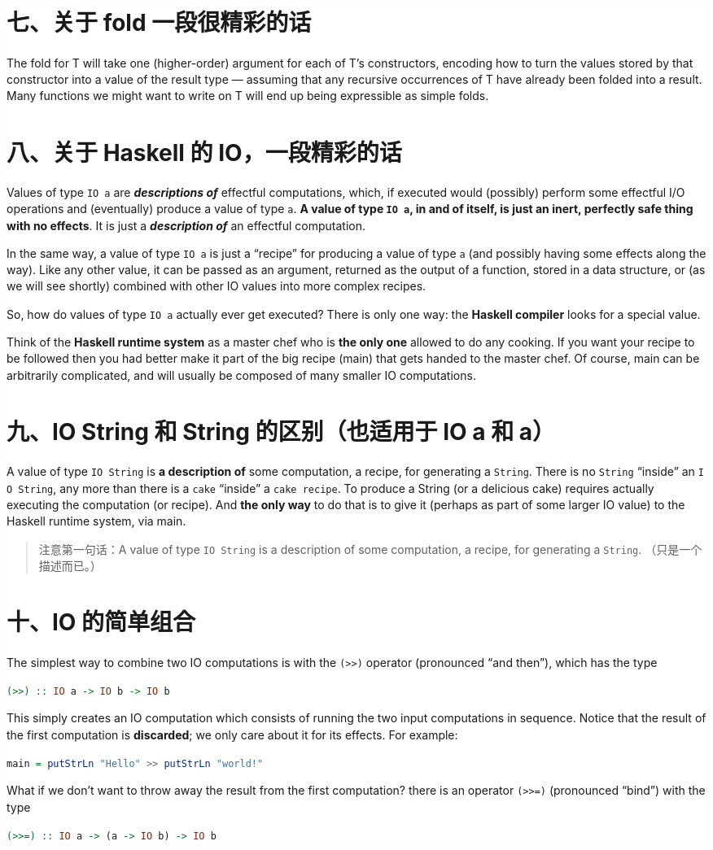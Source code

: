 # 七、关于 fold 一段很精彩的话
The fold for T will take one (higher-order) argument for each of T’s constructors, encoding how to turn the values stored by that constructor into a value of the result type — assuming that any recursive occurrences of T have already been folded into a result. Many functions we might want to write on T will end up being expressible as simple folds.

# 八、关于 Haskell 的 IO，一段精彩的话
Values of type `IO a` are ***descriptions of*** effectful computations, which, if executed would (possibly) perform some effectful I/O operations and (eventually) produce a value of type `a`. **A value of type `IO a`, in and of itself, is just an inert, perfectly safe thing with no effects**. It is just a ***description of*** an effectful computation.

In the same way, a value of type `IO a` is just a “recipe” for producing a value of type `a` (and possibly having some effects along the way). Like any other value, it can be passed as an argument, returned as the output of a function, stored in a data structure, or (as we will see shortly) combined with other IO values into more complex recipes.

So, how do values of type `IO a` actually ever get executed? There is only one way: the **Haskell compiler** looks for a special value.

Think of the **Haskell runtime system** as a master chef who is **the only one** allowed to do any cooking. If you want your recipe to be followed then you had better make it part of the big recipe (main) that gets handed to the master chef. Of course, main can be arbitrarily complicated, and will usually be composed of many smaller IO computations.

# 九、IO String 和 String 的区别（也适用于 IO a 和 a）
A value of type `IO String` is **a description of** some computation, a recipe, for generating a `String`. There is no `String` “inside” an `IO String`, any more than there is a `cake` “inside” a `cake recipe`. To produce a String (or a delicious cake) requires actually executing the computation (or recipe). And **the only way** to do that is to give it (perhaps as part of some larger IO value) to the Haskell runtime system, via main.
> 注意第一句话：A value of type `IO String` is a description of some computation, a recipe, for generating a `String`. （只是一个描述而已。）


# 十、IO 的简单组合
The simplest way to combine two IO computations is with the `(>>)` operator (pronounced “and then”), which has the type 
```haskell
(>>) :: IO a -> IO b -> IO b
```
This simply creates an IO computation which consists of running the two input computations in sequence. Notice that the result of the first computation is **discarded**; we only care about it for its effects. For example: 
```haskell
main = putStrLn "Hello" >> putStrLn "world!"
```

What if we don’t want to throw away the result from the first computation?
there is an operator `(>>=)` (pronounced “bind”) with the type
```haskell
(>>=) :: IO a -> (a -> IO b) -> IO b
```
